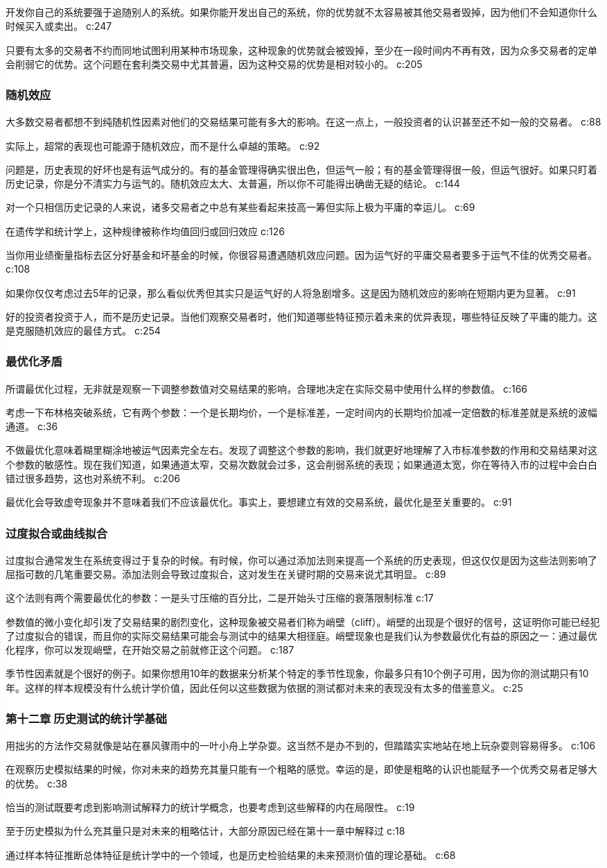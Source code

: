 开发你自己的系统要强于追随别人的系统。如果你能开发出自己的系统，你的优势就不太容易被其他交易者毁掉，因为他们不会知道你什么时候买入或卖出。 c:247

只要有太多的交易者不约而同地试图利用某种市场现象，这种现象的优势就会被毁掉，至少在一段时间内不再有效，因为众多交易者的定单会削弱它的优势。这个问题在套利类交易中尤其普遍，因为这种交易的优势是相对较小的。 c:205

### 随机效应

大多数交易者都想不到纯随机性因素对他们的交易结果可能有多大的影响。在这一点上，一般投资者的认识甚至还不如一般的交易者。 c:88

实际上，超常的表现也可能源于随机效应，而不是什么卓越的策略。 c:92

问题是，历史表现的好坏也是有运气成分的。有的基金管理得确实很出色，但运气一般；有的基金管理得很一般，但运气很好。如果只盯着历史记录，你是分不清实力与运气的。随机效应太大、太普遍，所以你不可能得出确凿无疑的结论。 c:144

对一个只相信历史记录的人来说，诸多交易者之中总有某些看起来技高一筹但实际上极为平庸的幸运儿。 c:69

在遗传学和统计学上，这种规律被称作均值回归或回归效应 c:126

当你用业绩衡量指标去区分好基金和坏基金的时候，你很容易遭遇随机效应问题。因为运气好的平庸交易者要多于运气不佳的优秀交易者。 c:108

如果你仅仅考虑过去5年的记录，那么看似优秀但其实只是运气好的人将急剧增多。这是因为随机效应的影响在短期内更为显著。 c:91

好的投资者投资于人，而不是历史记录。当他们观察交易者时，他们知道哪些特征预示着未来的优异表现，哪些特征反映了平庸的能力。这是克服随机效应的最佳方式。 c:254

### 最优化矛盾

所谓最优化过程，无非就是观察一下调整参数值对交易结果的影响，合理地决定在实际交易中使用什么样的参数值。 c:166

考虑一下布林格突破系统，它有两个参数：一个是长期均价，一个是标准差，一定时间内的长期均价加减一定倍数的标准差就是系统的波幅通道。 c:36

不做最优化意味着糊里糊涂地被运气因素完全左右。发现了调整这个参数的影响，我们就更好地理解了入市标准参数的作用和交易结果对这个参数的敏感性。现在我们知道，如果通道太窄，交易次数就会过多，这会削弱系统的表现；如果通道太宽，你在等待入市的过程中会白白错过很多趋势，这也对系统不利。 c:206

最优化会导致虚夸现象并不意味着我们不应该最优化。事实上，要想建立有效的交易系统，最优化是至关重要的。 c:91

### 过度拟合或曲线拟合

过度拟合通常发生在系统变得过于复杂的时候。有时候，你可以通过添加法则来提高一个系统的历史表现，但这仅仅是因为这些法则影响了屈指可数的几笔重要交易。添加法则会导致过度拟合，这对发生在关键时期的交易来说尤其明显。 c:89

这个法则有两个需要最优化的参数：一是头寸压缩的百分比，二是开始头寸压缩的衰落限制标准 c:17

参数值的微小变化却引发了交易结果的剧烈变化，这种现象被交易者们称为峭壁（cliff）。峭壁的出现是个很好的信号，这证明你可能已经犯了过度拟合的错误，而且你的实际交易结果可能会与测试中的结果大相径庭。峭壁现象也是我们认为参数最优化有益的原因之一：通过最优化程序，你可以发现峭壁，在开始交易之前就修正这个问题。 c:187

季节性因素就是个很好的例子。如果你想用10年的数据来分析某个特定的季节性现象，你最多只有10个例子可用，因为你的测试期只有10年。这样的样本规模没有什么统计学价值，因此任何以这些数据为依据的测试都对未来的表现没有太多的借鉴意义。 c:25

### 第十二章 历史测试的统计学基础

用拙劣的方法作交易就像是站在暴风骤雨中的一叶小舟上学杂耍。这当然不是办不到的，但踏踏实实地站在地上玩杂耍则容易得多。 c:106

在观察历史模拟结果的时候，你对未来的趋势充其量只能有一个粗略的感觉。幸运的是，即使是粗略的认识也能赋予一个优秀交易者足够大的优势。 c:38

恰当的测试既要考虑到影响测试解释力的统计学概念，也要考虑到这些解释的内在局限性。 c:19

至于历史模拟为什么充其量只是对未来的粗略估计，大部分原因已经在第十一章中解释过 c:18

通过样本特征推断总体特征是统计学中的一个领域，也是历史检验结果的未来预测价值的理论基础。 c:68
